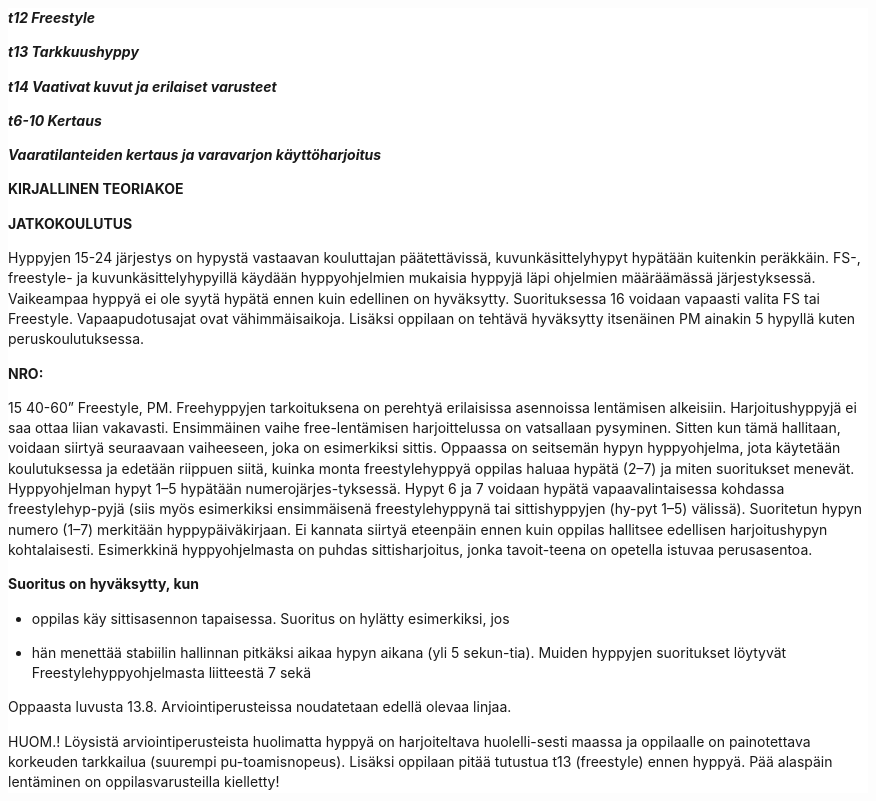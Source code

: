 ***t12 Freestyle***

***t13 Tarkkuushyppy***

***t14 Vaativat kuvut ja erilaiset varusteet***

***t6-10 Kertaus***

***Vaaratilanteiden kertaus ja varavarjon käyttöharjoitus***

**KIRJALLINEN TEORIAKOE**

**JATKOKOULUTUS**

Hyppyjen 15-24 järjestys on hypystä vastaavan kouluttajan päätettävissä,
kuvunkäsittelyhypyt hypätään kuitenkin peräkkäin. FS-, freestyle- ja
kuvunkäsittelyhypyillä käydään hyppyohjelmien mukaisia hyppyjä läpi
ohjelmien määräämässä järjestyksessä. Vaikeampaa hyppyä ei ole syytä
hypätä ennen kuin edellinen on hyväksytty. Suorituksessa 16 voidaan
vapaasti valita FS tai Freestyle. Vapaapudotusajat ovat vähimmäisaikoja.
Lisäksi oppilaan on tehtävä hyväksytty itsenäinen PM ainakin 5 hypyllä
kuten peruskoulutuksessa.

**NRO:**

15 40-60” Freestyle, PM. Freehyppyjen tarkoituksena on perehtyä
erilaisissa asennoissa lentämisen alkeisiin. Harjoitushyppyjä ei saa
ottaa liian vakavasti. Ensimmäinen vaihe free-lentämisen
harjoittelussa on vatsallaan pysyminen. Sitten kun tämä hallitaan,
voidaan siirtyä seuraavaan vaiheeseen, joka on esimerkiksi sittis.
Oppaassa on seitsemän hypyn hyppyohjelma, jota käytetään koulutuksessa
ja edetään riippuen siitä, kuinka monta freestylehyppyä oppilas haluaa
hypätä (2–7) ja miten suoritukset menevät. Hyppyohjelman hypyt 1–5
hypätään numerojärjes-tyksessä. Hypyt 6 ja 7 voidaan hypätä
vapaavalintaisessa kohdassa freestylehyp-pyjä (siis myös esimerkiksi
ensimmäisenä freestylehyppynä tai sittishyppyjen (hy-pyt 1–5) välissä).
Suoritetun hypyn numero (1–7) merkitään hyppypäiväkirjaan. Ei kannata
siirtyä eteenpäin ennen kuin oppilas hallitsee edellisen harjoitushypyn
kohtalaisesti. Esimerkkinä hyppyohjelmasta on puhdas sittisharjoitus,
jonka tavoit-teena on opetella istuvaa perusasentoa.

**Suoritus on hyväksytty, kun**

- oppilas käy sittisasennon tapaisessa. Suoritus on hylätty esimerkiksi,
jos

- hän menettää stabiilin hallinnan pitkäksi aikaa hypyn aikana (yli 5
sekun-tia). Muiden hyppyjen suoritukset löytyvät
Freestylehyppyohjelmasta liitteestä 7 sekä

Oppaasta luvusta 13.8. Arviointiperusteissa noudatetaan edellä olevaa
linjaa.

HUOM.! Löysistä arviointiperusteista huolimatta hyppyä on harjoiteltava
huolelli-sesti maassa ja oppilaalle on painotettava korkeuden tarkkailua
(suurempi pu-toamisnopeus). Lisäksi oppilaan pitää tutustua t13
(freestyle) ennen hyppyä. Pää alaspäin lentäminen on oppilasvarusteilla
kielletty!
